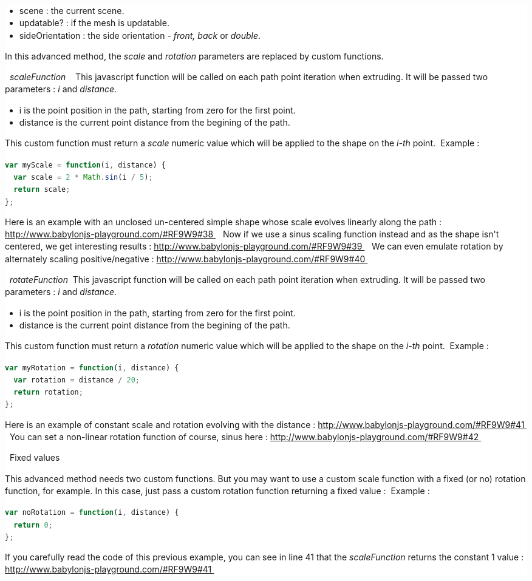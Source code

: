 * scene : the current scene.
* updatable? : if the mesh is updatable.
* sideOrientation : the side orientation - _front, back_ or _double_.

In this advanced method, the _scale_ and _rotation_ parameters are replaced by custom functions.  

  _scaleFunction_   
This javascript function will be called on each path point iteration when extruding. It will be passed two parameters : _i_ and _distance_.  

* i is the point position in the path, starting from zero for the first point.
* distance is the current point distance from the begining of the path.  

This custom function must return a _scale_ numeric value which will be applied to the shape on the _i-th_ point.  
Example :
```javascript
var myScale = function(i, distance) {
  var scale = 2 * Math.sin(i / 5);
  return scale;
};
```

Here is an example with an unclosed un-centered simple shape whose scale evolves linearly along the path : http://www.babylonjs-playground.com/#RF9W9#38    
Now if we use a sinus scaling function instead and as the shape isn't centered, we get interesting results : http://www.babylonjs-playground.com/#RF9W9#39    
We can even emulate rotation by alternately scaling positive/negative : http://www.babylonjs-playground.com/#RF9W9#40    


  _rotateFunction_  
This javascript function will be called on each path point iteration when extruding. It will be passed two parameters : _i_ and _distance_.  

* i is the point position in the path, starting from zero for the first point.
* distance is the current point distance from the begining of the path. 

This custom function must return a _rotation_ numeric value which will be applied to the shape on the _i-th_ point.  
Example :
```javascript
var myRotation = function(i, distance) {
  var rotation = distance / 20;
  return rotation;
};
```
Here is an example of constant scale and rotation evolving with the distance : http://www.babylonjs-playground.com/#RF9W9#41    
You can set a non-linear rotation function of course, sinus here : http://www.babylonjs-playground.com/#RF9W9#42    



  Fixed values

This advanced method needs two custom functions. But you may want to use a custom scale function with a fixed (or no) rotation function, for example. In this case, just pass a custom rotation function returning a fixed value :  
Example :  
```javascript
var noRotation = function(i, distance) {
  return 0;
};
```
If you carefully read the code of this previous example, you can see in line 41 that the _scaleFunction_ returns the constant 1 value : http://www.babylonjs-playground.com/#RF9W9#41      

